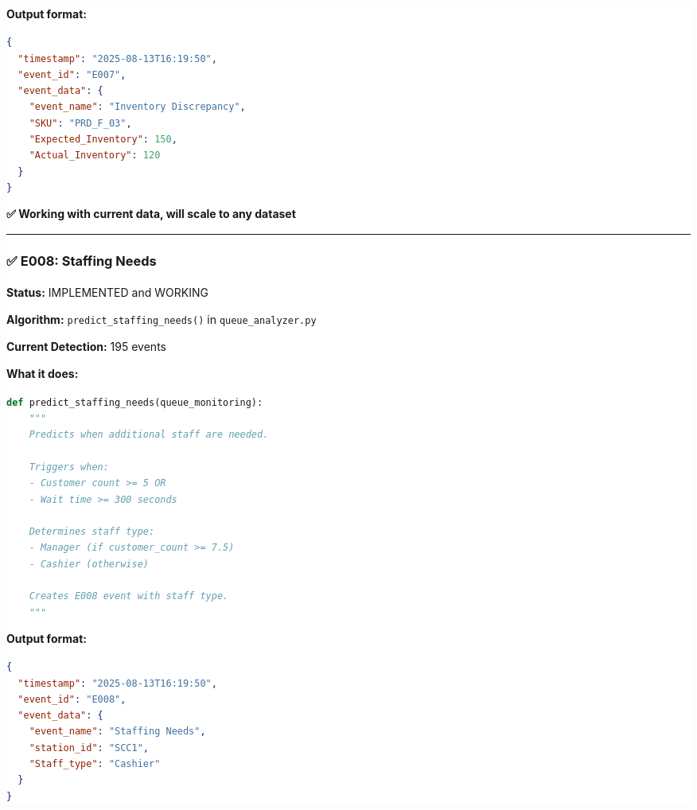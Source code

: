 **Output format:**
```json
{
  "timestamp": "2025-08-13T16:19:50",
  "event_id": "E007",
  "event_data": {
    "event_name": "Inventory Discrepancy",
    "SKU": "PRD_F_03",
    "Expected_Inventory": 150,
    "Actual_Inventory": 120
  }
}
```

**✅ Working with current data, will scale to any dataset**

---

### ✅ E008: Staffing Needs
**Status:** IMPLEMENTED and WORKING

**Algorithm:** `predict_staffing_needs()` in `queue_analyzer.py`

**Current Detection:** 195 events

**What it does:**
```python
def predict_staffing_needs(queue_monitoring):
    """
    Predicts when additional staff are needed.
    
    Triggers when:
    - Customer count >= 5 OR
    - Wait time >= 300 seconds
    
    Determines staff type:
    - Manager (if customer_count >= 7.5)
    - Cashier (otherwise)
    
    Creates E008 event with staff type.
    """
```

**Output format:**
```json
{
  "timestamp": "2025-08-13T16:19:50",
  "event_id": "E008",
  "event_data": {
    "event_name": "Staffing Needs",
    "station_id": "SCC1",
    "Staff_type": "Cashier"
  }
}
```

